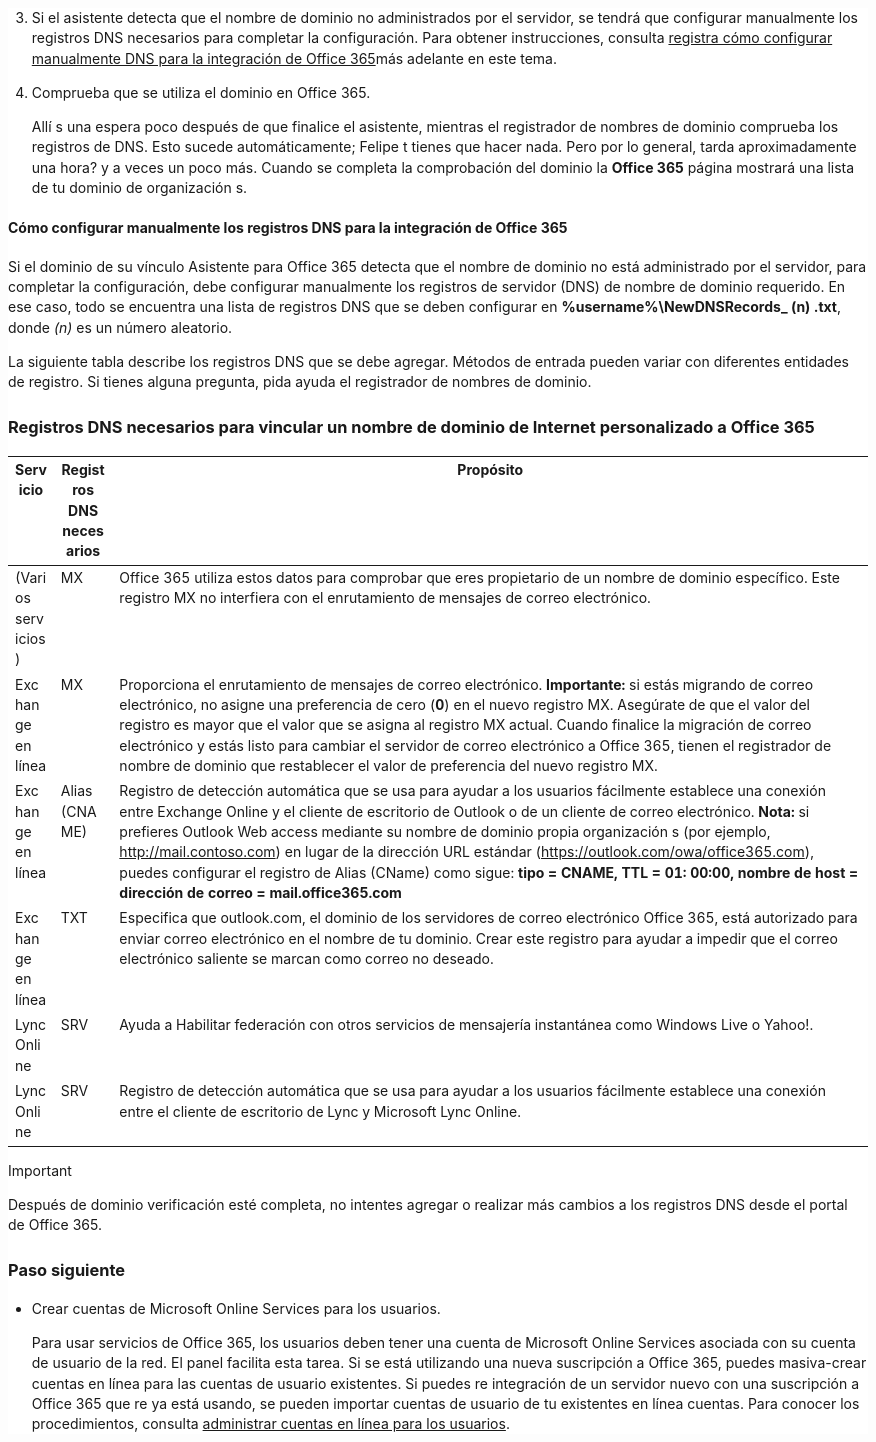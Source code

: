 3.  Si el asistente detecta que el nombre de dominio no administrados por el servidor, se tendrá que configurar manualmente los registros DNS necesarios para completar la configuración. Para obtener instrucciones, consulta [registra cómo configurar manualmente DNS para la integración de Office 365](#BKMK_ManuallyConfigureDNS)más adelante en este tema.  
  
4.  Comprueba que se utiliza el dominio en Office 365.  
  
     Allí s una espera poco después de que finalice el asistente, mientras el registrador de nombres de dominio comprueba los registros de DNS. Esto sucede automáticamente; Felipe t tienes que hacer nada. Pero por lo general, tarda aproximadamente una hora? y a veces un poco más. Cuando se completa la comprobación del dominio la **Office 365** página mostrará una lista de tu dominio de organización s.  
  
####  <a name="BKMK_ManuallyConfigureDNS"></a>Cómo configurar manualmente los registros DNS para la integración de Office 365  
 Si el dominio de su vínculo Asistente para Office 365 detecta que el nombre de dominio no está administrado por el servidor, para completar la configuración, debe configurar manualmente los registros de servidor (DNS) de nombre de dominio requerido. En ese caso, todo se encuentra una lista de registros DNS que se deben configurar en **%username%\NewDNSRecords_ (n) .txt**, donde *(n)* es un número aleatorio.  
  
 La siguiente tabla describe los registros DNS que se debe agregar. Métodos de entrada pueden variar con diferentes entidades de registro. Si tienes alguna pregunta, pida ayuda el registrador de nombres de dominio.  
  
### <a name="required-dns-records-for-linking-a-custom-internet-domain-name-to-office-365"></a>Registros DNS necesarios para vincular un nombre de dominio de Internet personalizado a Office 365  
  
|Servicio|Registros DNS necesarios|Propósito|  
|-------------|--------------------------|-------------|  
|(Varios servicios)|MX| Office 365 utiliza estos datos para comprobar que eres propietario de un nombre de dominio específico. Este registro MX no interfiera con el enrutamiento de mensajes de correo electrónico.|  
|Exchange en línea|MX|Proporciona el enrutamiento de mensajes de correo electrónico. **Importante:** si estás migrando de correo electrónico, no asigne una preferencia de cero (**0**) en el nuevo registro MX. Asegúrate de que el valor del registro es mayor que el valor que se asigna al registro MX actual. Cuando finalice la migración de correo electrónico y estás listo para cambiar el servidor de correo electrónico a Office 365, tienen el registrador de nombre de dominio que restablecer el valor de preferencia del nuevo registro MX.|  
|Exchange en línea|Alias (CNAME)|Registro de detección automática que se usa para ayudar a los usuarios fácilmente establece una conexión entre Exchange Online y el cliente de escritorio de Outlook o de un cliente de correo electrónico. **Nota:** si prefieres Outlook Web access mediante su nombre de dominio propia organización s (por ejemplo, http://mail.contoso.com) en lugar de la dirección URL estándar (https://outlook.com/owa/office365.com), puedes configurar el registro de Alias (CName) como sigue: **tipo = CNAME, TTL = 01: 00:00, nombre de host = dirección de correo = mail.office365.com**|  
|Exchange en línea|TXT|Especifica que outlook.com, el dominio de los servidores de correo electrónico Office 365, está autorizado para enviar correo electrónico en el nombre de tu dominio. Crear este registro para ayudar a impedir que el correo electrónico saliente se marcan como correo no deseado.|  
|Lync Online|SRV|Ayuda a Habilitar federación con otros servicios de mensajería instantánea como Windows Live o Yahoo!.|  
|Lync Online|SRV|Registro de detección automática que se usa para ayudar a los usuarios fácilmente establece una conexión entre el cliente de escritorio de Lync y Microsoft Lync Online.|  
  
> [!IMPORTANT]
>  Después de dominio verificación esté completa, no intentes agregar o realizar más cambios a los registros DNS desde el portal de Office 365.  
  
###  <a name="BKMK_StepFour_ACCOUNTS"></a>Paso siguiente  
  
-   Crear cuentas de Microsoft Online Services para los usuarios.  
  
     Para usar servicios de Office 365, los usuarios deben tener una cuenta de Microsoft Online Services asociada con su cuenta de usuario de la red. El panel facilita esta tarea. Si se está utilizando una nueva suscripción a Office 365, puedes masiva-crear cuentas en línea para las cuentas de usuario existentes. Si puedes re integración de un servidor nuevo con una suscripción a Office 365 que re ya está usando, se pueden importar cuentas de usuario de tu existentes en línea cuentas. Para conocer los procedimientos, consulta [administrar cuentas en línea para los usuarios](Manage-Online-Accounts-for-Users.md).  
  
